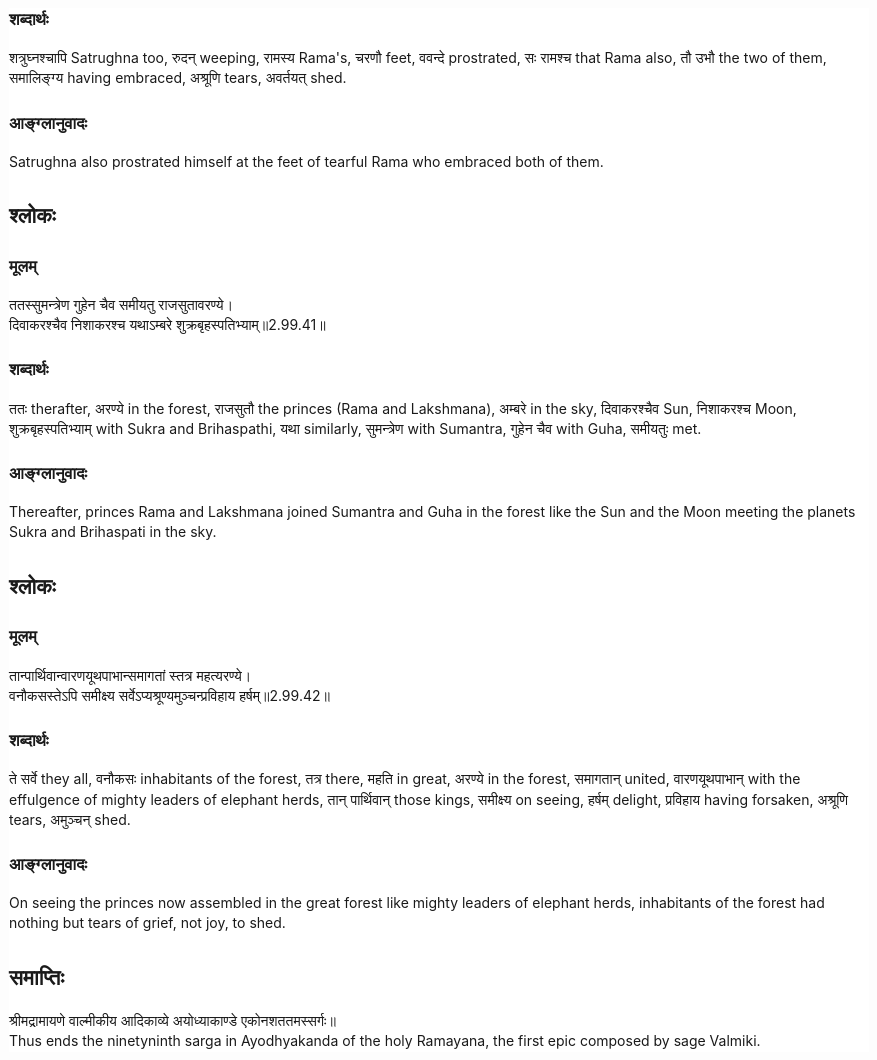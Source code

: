 ### शब्दार्थः
शत्रुघ्नश्चापि Satrughna too, रुदन् weeping, रामस्य Rama's, चरणौ feet, ववन्दे prostrated, सः रामश्च that Rama also, तौ उभौ the two of them, समालिङ्ग्य having embraced, अश्रूणि  tears, अवर्तयत् shed.

### आङ्ग्लानुवादः
Satrughna also prostrated himself at the feet of tearful Rama who embraced both of them.



## श्लोकः
### मूलम्
ततस्सुमन्त्रेण गुहेन चैव समीयतु राजसुतावरण्ये।  
दिवाकरश्चैव निशाकरश्च यथाऽम्बरे शुक्रबृहस्पतिभ्याम्॥2.99.41॥

### शब्दार्थः
ततः therafter, अरण्ये in the forest, राजसुतौ the princes (Rama and Lakshmana), अम्बरे in the sky, दिवाकरश्चैव Sun, निशाकरश्च Moon, शुक्रबृहस्पतिभ्याम् with Sukra and Brihaspathi, यथा similarly, सुमन्त्रेण with Sumantra, गुहेन चैव with Guha, समीयतुः met.

### आङ्ग्लानुवादः
Thereafter, princes Rama and Lakshmana joined Sumantra and Guha in the forest like the Sun and the Moon meeting the planets Sukra and Brihaspati in the sky.



## श्लोकः
### मूलम्
तान्पार्थिवान्वारणयूथपाभान्समागतां स्तत्र महत्यरण्ये।  
वनौकसस्तेऽपि समीक्ष्य सर्वेऽप्यश्रूण्यमुञ्चन्प्रविहाय हर्षम्॥2.99.42॥

### शब्दार्थः
ते सर्वे they all, वनौकसः inhabitants of the forest, तत्र there, महति in great, अरण्ये in the forest, समागतान् united, वारणयूथपाभान् with the effulgence of mighty leaders of elephant herds, तान् पार्थिवान् those kings, समीक्ष्य on seeing, हर्षम् delight, प्रविहाय having forsaken, अश्रूणि tears, अमुञ्चन् shed.

### आङ्ग्लानुवादः
On seeing the princes now assembled in the great forest like mighty leaders of elephant herds, inhabitants of the forest had nothing but tears of grief, not joy, to shed.  

## समाप्तिः
 श्रीमद्रामायणे वाल्मीकीय आदिकाव्ये अयोध्याकाण्डे एकोनशततमस्सर्गः॥  
Thus ends the ninetyninth sarga in Ayodhyakanda of the holy Ramayana, the first epic composed by sage Valmiki.
